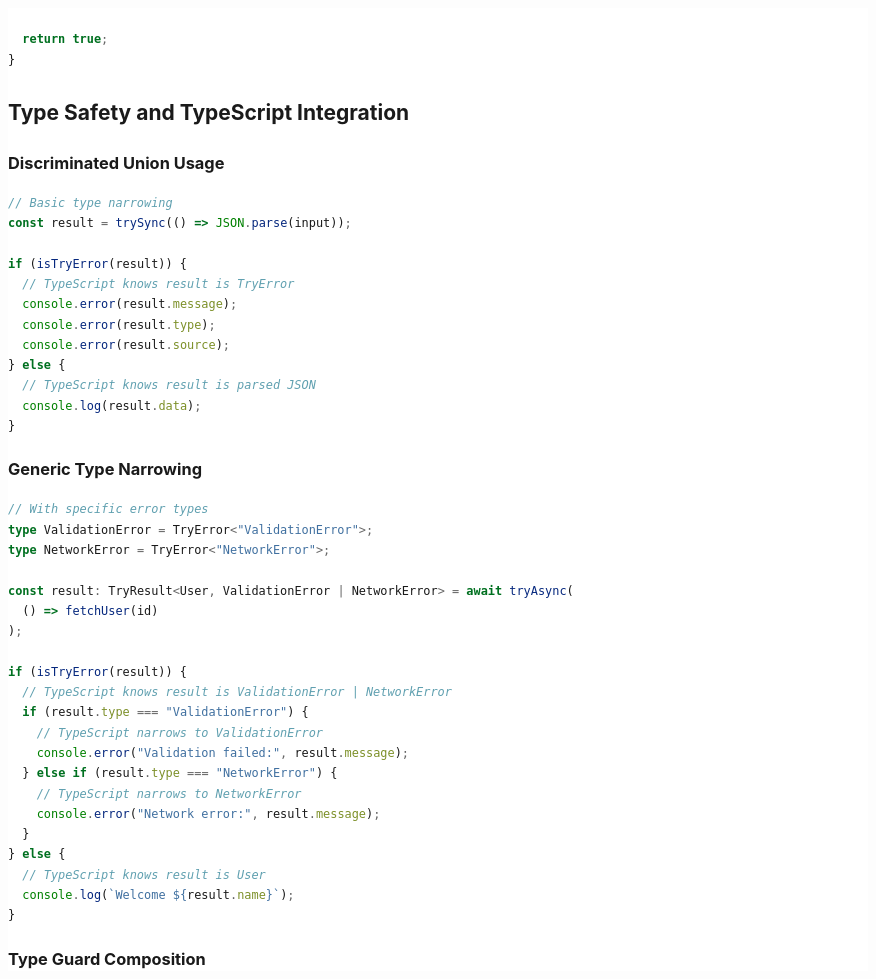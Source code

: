 ```typescript

  return true;
}
```

## Type Safety and TypeScript Integration

### Discriminated Union Usage

```typescript
// Basic type narrowing
const result = trySync(() => JSON.parse(input));

if (isTryError(result)) {
  // TypeScript knows result is TryError
  console.error(result.message);
  console.error(result.type);
  console.error(result.source);
} else {
  // TypeScript knows result is parsed JSON
  console.log(result.data);
}
```

### Generic Type Narrowing

```typescript
// With specific error types
type ValidationError = TryError<"ValidationError">;
type NetworkError = TryError<"NetworkError">;

const result: TryResult<User, ValidationError | NetworkError> = await tryAsync(
  () => fetchUser(id)
);

if (isTryError(result)) {
  // TypeScript knows result is ValidationError | NetworkError
  if (result.type === "ValidationError") {
    // TypeScript narrows to ValidationError
    console.error("Validation failed:", result.message);
  } else if (result.type === "NetworkError") {
    // TypeScript narrows to NetworkError
    console.error("Network error:", result.message);
  }
} else {
  // TypeScript knows result is User
  console.log(`Welcome ${result.name}`);
}
```

### Type Guard Composition
